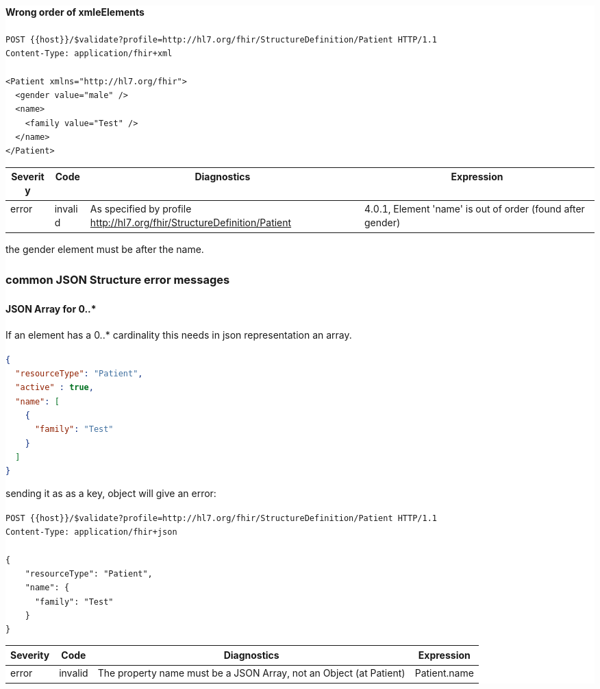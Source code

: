 #### Wrong order of xmleElements

```http
POST {{host}}/$validate?profile=http://hl7.org/fhir/StructureDefinition/Patient HTTP/1.1
Content-Type: application/fhir+xml

<Patient xmlns="http://hl7.org/fhir">
  <gender value="male" />
  <name>
    <family value="Test" />
  </name>
</Patient>
```

| Severity | Code        |  Diagnostics                      | Expression     |
|----------|-------------|---------------------------------- |--------------------|
| error    | invalid   | As specified by profile http://hl7.org/fhir/StructureDefinition/Patient|4.0.1, Element 'name' is out of order (found after gender) | Patient.name[0] |

the gender element must be after the name.


### common JSON Structure error messages

#### JSON Array for 0..*

If an element has a 0..* cardinality this needs in json representation an array. 

```json
{
  "resourceType": "Patient",
  "active" : true,
  "name": [
    {
      "family": "Test"
    }
  ]
}
```

sending it as as a key, object will give an error:

```http
POST {{host}}/$validate?profile=http://hl7.org/fhir/StructureDefinition/Patient HTTP/1.1
Content-Type: application/fhir+json

{
	"resourceType": "Patient",
	"name": {
      "family": "Test"
	}
}
```

| Severity | Code        |  Diagnostics                      | Expression     |
|----------|-------------|---------------------------------- |--------------------|
| error    | invalid   |The property name must be a JSON Array, not an Object (at Patient) | Patient.name |
